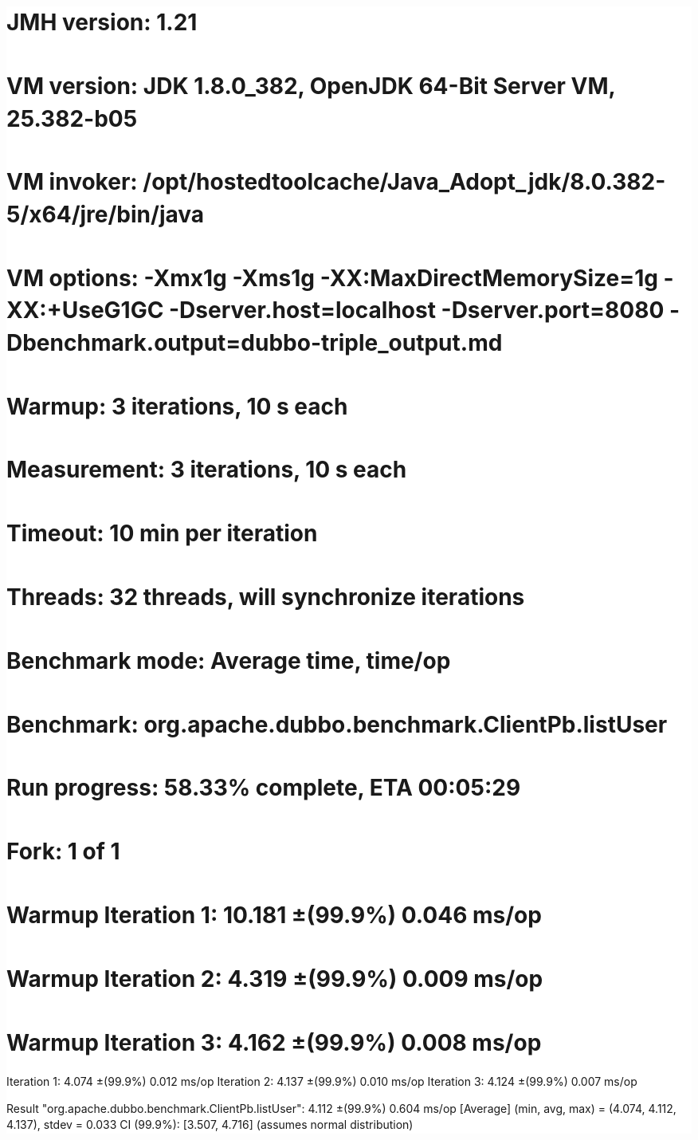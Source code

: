 
# JMH version: 1.21
# VM version: JDK 1.8.0_382, OpenJDK 64-Bit Server VM, 25.382-b05
# VM invoker: /opt/hostedtoolcache/Java_Adopt_jdk/8.0.382-5/x64/jre/bin/java
# VM options: -Xmx1g -Xms1g -XX:MaxDirectMemorySize=1g -XX:+UseG1GC -Dserver.host=localhost -Dserver.port=8080 -Dbenchmark.output=dubbo-triple_output.md
# Warmup: 3 iterations, 10 s each
# Measurement: 3 iterations, 10 s each
# Timeout: 10 min per iteration
# Threads: 32 threads, will synchronize iterations
# Benchmark mode: Average time, time/op
# Benchmark: org.apache.dubbo.benchmark.ClientPb.listUser

# Run progress: 58.33% complete, ETA 00:05:29
# Fork: 1 of 1
# Warmup Iteration   1: 10.181 ±(99.9%) 0.046 ms/op
# Warmup Iteration   2: 4.319 ±(99.9%) 0.009 ms/op
# Warmup Iteration   3: 4.162 ±(99.9%) 0.008 ms/op
Iteration   1: 4.074 ±(99.9%) 0.012 ms/op
Iteration   2: 4.137 ±(99.9%) 0.010 ms/op
Iteration   3: 4.124 ±(99.9%) 0.007 ms/op


Result "org.apache.dubbo.benchmark.ClientPb.listUser":
  4.112 ±(99.9%) 0.604 ms/op [Average]
  (min, avg, max) = (4.074, 4.112, 4.137), stdev = 0.033
  CI (99.9%): [3.507, 4.716] (assumes normal distribution)
